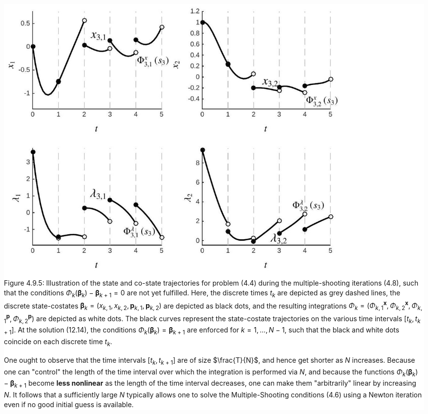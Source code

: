 <img src="/control_om4_9_5_example1_multishooting.JPG" id="fig-495" alt="multishooting" width="80%" align="center">

Figure 4.9.5: Illustration of the state and co-state trajectories for problem $(4.4)$ during the multiple-shooting iterations $(4.8)$, such that the conditions $\Phi_{k}\left(\boldsymbol{\beta}_{k}\right)- \boldsymbol{\beta}_{k+1}=0$ are not yet fulfilled. Here, the discrete times $t_{k}$ are depicted as grey dashed lines, the discrete state-costates $\boldsymbol{\beta}_{k}=\left(x_{k, 1}, x_{k, 2}, \boldsymbol{p}_{k, 1}, \boldsymbol{p}_{k, 2}\right)$ are depicted as black dots, and the resulting integrations $\Phi_{k}=\left(\Phi_{k, 1}^{\boldsymbol{x}}, \Phi_{k, 2}^{\boldsymbol{x}}, \Phi_{k, 1}^{\boldsymbol{p}}, \Phi_{k, 2}^{\boldsymbol{p}}\right)$ are depicted as white dots. The black curves represent the state-costate trajectories on the various time intervals $\left[t_{k}, t_{k+1}\right]$. At the solution (12.14), the conditions $\Phi_{k}\left(\boldsymbol{\beta}_{k}\right)=\boldsymbol{\beta}_{k+1}$ are enforced for $k=1, \ldots, N-1$, such that the black and white dots coincide on each discrete time $t_{k}$.

One ought to observe that the time intervals $\left[t_{k}, t_{k+1}\right]$ are of size $\frac{T}{N}$, and hence get shorter as $N$ increases. Because one can "control" the length of the time interval over which the integration is performed via $N$, and because the functions $\Phi_{k}\left(\boldsymbol{\beta}_{k}\right)-\boldsymbol{\beta}_{k+1}$ become **less nonlinear** as the length of the time interval decreases, one can make them "arbitrarily" linear by increasing $N$. It follows that a sufficiently large $N$ typically allows one to solve the Multiple-Shooting conditions $(4.6)$ using a Newton iteration even if no good initial guess is available.
